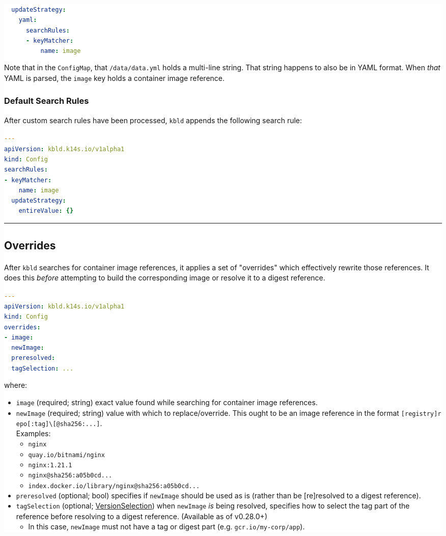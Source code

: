 ```yaml
  updateStrategy:
    yaml:
      searchRules:
      - keyMatcher:
          name: image
```

Note that in the `ConfigMap`, that `/data/data.yml` holds a multi-line string. That string happens to also be in YAML format. When _that_ YAML is parsed, the `image` key holds a container image reference.


### Default Search Rules

After custom search rules have been processed, `kbld` appends the following search rule:

```yaml
---
apiVersion: kbld.k14s.io/v1alpha1
kind: Config
searchRules:
- keyMatcher:
    name: image
  updateStrategy:
    entireValue: {}
```

---
## Overrides

After `kbld` searches for container image references, it applies a set of "overrides" which effectively rewrite those references. It does this _before_ attempting to build the corresponding image or resolve it to a digest reference.

```yaml
---
apiVersion: kbld.k14s.io/v1alpha1
kind: Config
overrides:
- image:
  newImage:
  preresolved:
  tagSelection: ...
```

where:
- `image` (required; string) exact value found while searching for container image references.
- `newImage` (required; string) value with which to replace/override. This ought to be an image reference in the format `[registry]repo[:tag]\[@sha256:...]`. \
   Examples:
  - `nginx`
  - `quay.io/bitnami/nginx`
  - `nginx:1.21.1`
  - `nginx@sha256:a05b0cd...`
  - `index.docker.io/library/nginx@sha256:a05b0cd...`
- `preresolved` (optional; bool) specifies if `newImage` should be used as is (rather than be [re]resolved to a digest reference).
- `tagSelection` (optional; [VersionSelection](/vendir/docs/latest/versions/#versionselection-type)) when `newImage` _is_ being resolved, specifies how to select the tag part of the reference before resolving to a digest reference. (Available as of v0.28.0+)
  - In this case, `newImage` must not have a tag or digest part (e.g. `gcr.io/my-corp/app`).
